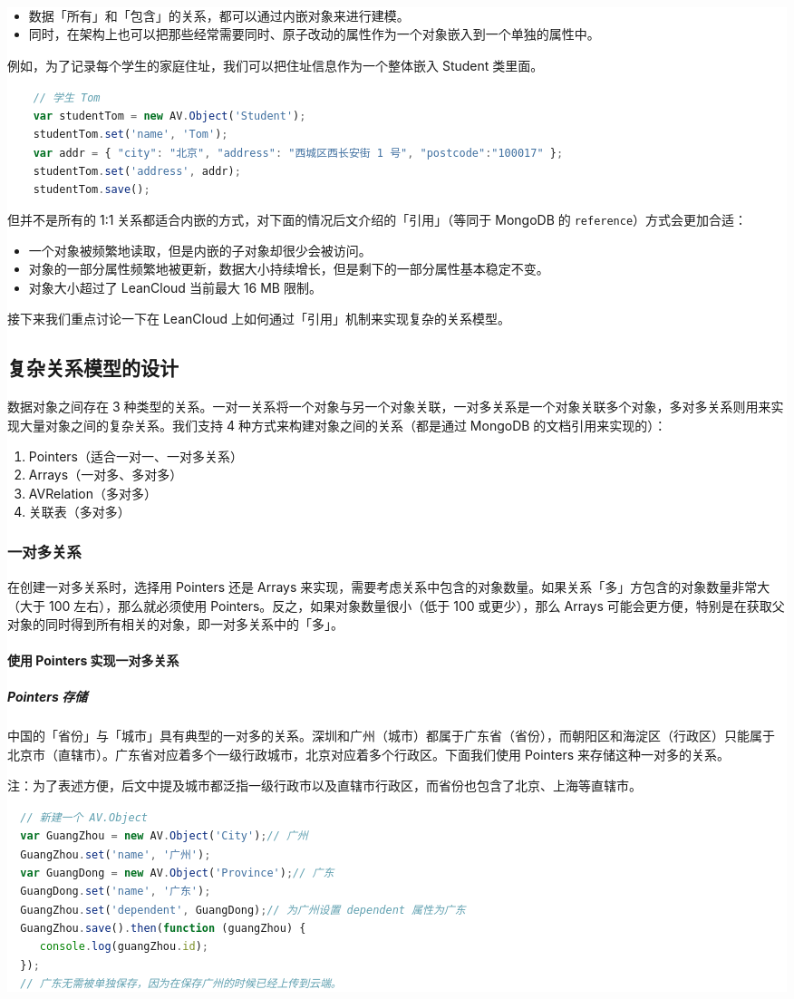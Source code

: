 - 数据「所有」和「包含」的关系，都可以通过内嵌对象来进行建模。
- 同时，在架构上也可以把那些经常需要同时、原子改动的属性作为一个对象嵌入到一个单独的属性中。

例如，为了记录每个学生的家庭住址，我们可以把住址信息作为一个整体嵌入 Student 类里面。


```js
    // 学生 Tom
    var studentTom = new AV.Object('Student');
    studentTom.set('name', 'Tom');
    var addr = { "city": "北京", "address": "西城区西长安街 1 号", "postcode":"100017" };
    studentTom.set('address', addr);
    studentTom.save();
```



但并不是所有的 1:1 关系都适合内嵌的方式，对下面的情况后文介绍的「引用」（等同于 MongoDB 的 `reference`）方式会更加合适：

- 一个对象被频繁地读取，但是内嵌的子对象却很少会被访问。
- 对象的一部分属性频繁地被更新，数据大小持续增长，但是剩下的一部分属性基本稳定不变。
- 对象大小超过了 LeanCloud 当前最大 16 MB 限制。

接下来我们重点讨论一下在 LeanCloud 上如何通过「引用」机制来实现复杂的关系模型。

## 复杂关系模型的设计

数据对象之间存在 3 种类型的关系。一对一关系将一个对象与另一个对象关联，一对多关系是一个对象关联多个对象，多对多关系则用来实现大量对象之间的复杂关系。我们支持 4 种方式来构建对象之间的关系（都是通过 MongoDB 的文档引用来实现的）：

1. Pointers（适合一对一、一对多关系）
2. Arrays（一对多、多对多）
3. AVRelation（多对多）
4. 关联表（多对多）

### 一对多关系

在创建一对多关系时，选择用 Pointers 还是 Arrays 来实现，需要考虑关系中包含的对象数量。如果关系「多」方包含的对象数量非常大（大于 100 左右），那么就必须使用 Pointers。反之，如果对象数量很小（低于 100 或更少），那么 Arrays 可能会更方便，特别是在获取父对象的同时得到所有相关的对象，即一对多关系中的「多」。

#### 使用 Pointers 实现一对多关系

##### Pointers 存储

中国的「省份」与「城市」具有典型的一对多的关系。深圳和广州（城市）都属于广东省（省份），而朝阳区和海淀区（行政区）只能属于北京市（直辖市）。广东省对应着多个一级行政城市，北京对应着多个行政区。下面我们使用 Pointers 来存储这种一对多的关系。

<div class="callout callout-info">注：为了表述方便，后文中提及城市都泛指一级行政市以及直辖市行政区，而省份也包含了北京、上海等直辖市。</div>



```js
  // 新建一个 AV.Object
  var GuangZhou = new AV.Object('City');// 广州
  GuangZhou.set('name', '广州');
  var GuangDong = new AV.Object('Province');// 广东
  GuangDong.set('name', '广东');
  GuangZhou.set('dependent', GuangDong);// 为广州设置 dependent 属性为广东
  GuangZhou.save().then(function (guangZhou) {
     console.log(guangZhou.id);
  });
  // 广东无需被单独保存，因为在保存广州的时候已经上传到云端。
```

